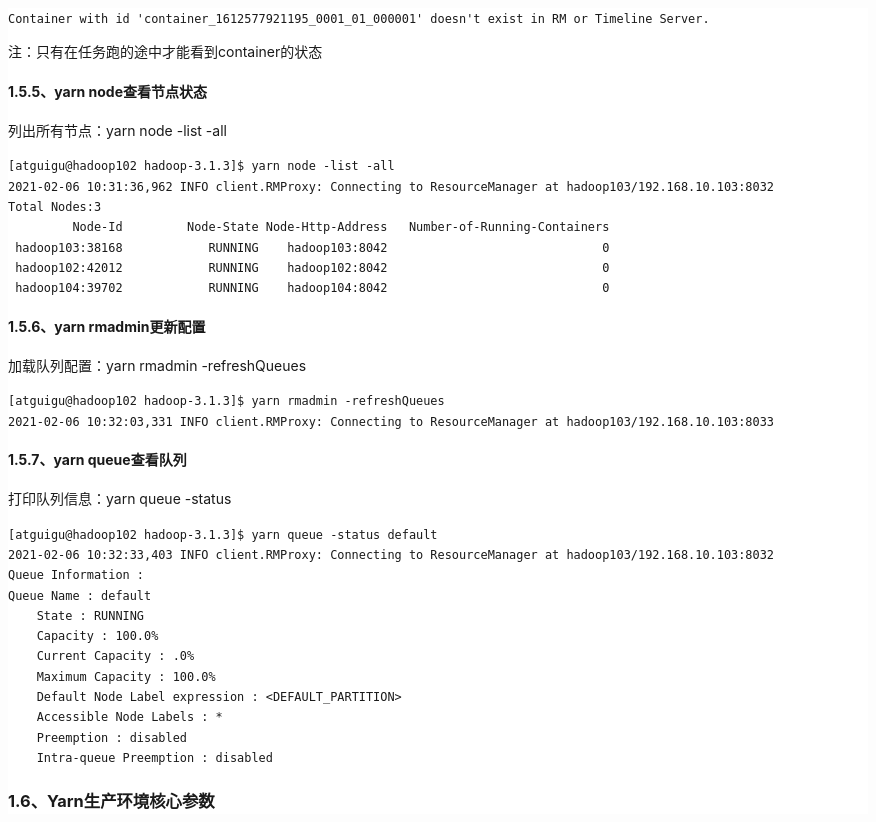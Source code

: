 ```
Container with id 'container_1612577921195_0001_01_000001' doesn't exist in RM or Timeline Server.
```
注：只有在任务跑的途中才能看到container的状态

#### 1.5.5、yarn node查看节点状态
列出所有节点：yarn node -list -all
```
[atguigu@hadoop102 hadoop-3.1.3]$ yarn node -list -all
2021-02-06 10:31:36,962 INFO client.RMProxy: Connecting to ResourceManager at hadoop103/192.168.10.103:8032
Total Nodes:3
         Node-Id	     Node-State	Node-Http-Address	Number-of-Running-Containers
 hadoop103:38168	        RUNNING	   hadoop103:8042	                           0
 hadoop102:42012	        RUNNING	   hadoop102:8042	                           0
 hadoop104:39702	        RUNNING	   hadoop104:8042	                           0
``` 

#### 1.5.6、yarn rmadmin更新配置
加载队列配置：yarn rmadmin -refreshQueues
``` 
[atguigu@hadoop102 hadoop-3.1.3]$ yarn rmadmin -refreshQueues
2021-02-06 10:32:03,331 INFO client.RMProxy: Connecting to ResourceManager at hadoop103/192.168.10.103:8033
``` 

#### 1.5.7、yarn queue查看队列
打印队列信息：yarn queue -status <QueueName>
```
[atguigu@hadoop102 hadoop-3.1.3]$ yarn queue -status default
2021-02-06 10:32:33,403 INFO client.RMProxy: Connecting to ResourceManager at hadoop103/192.168.10.103:8032
Queue Information : 
Queue Name : default
	State : RUNNING
	Capacity : 100.0%
	Current Capacity : .0%
	Maximum Capacity : 100.0%
	Default Node Label expression : <DEFAULT_PARTITION>
	Accessible Node Labels : *
	Preemption : disabled
	Intra-queue Preemption : disabled
```

### 1.6、Yarn生产环境核心参数